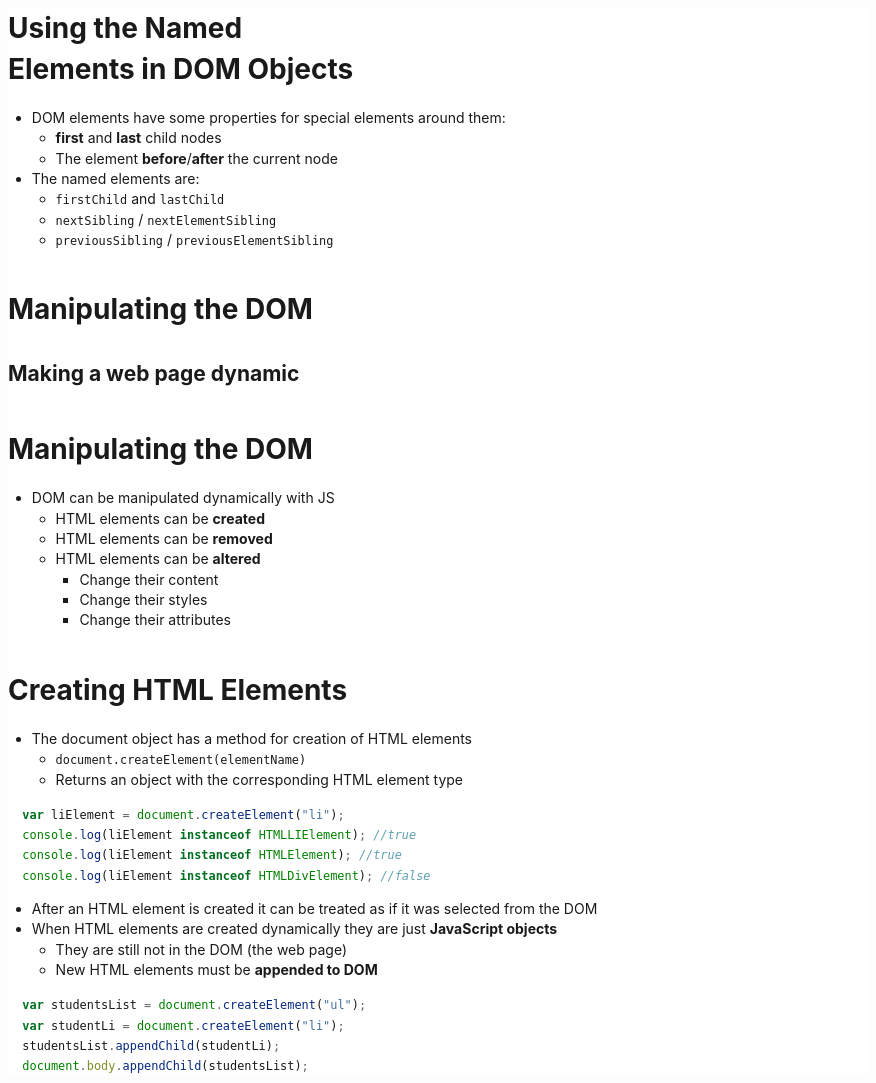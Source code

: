 



# Using the Named<br/>Elements in DOM Objects
- DOM elements have some properties for special elements around them:
    - **first** and **last** child nodes
    - The element **before**/**after** the current node
- The named elements are:
    - `firstChild` and `lastChild`
    - `nextSibling` / `nextElementSibling`
    - `previousSibling` / `previousElementSibling`







# <a id="dom-manipulation"></a>Manipulating the DOM
## Making a web page dynamic


# Manipulating the DOM
- DOM can be manipulated dynamically with JS
    - HTML elements can be **created**
    - HTML elements can be **removed**
    - HTML elements can be **altered**
        - Change their content
        - Change their styles
        - Change their attributes


# Creating HTML Еlements
- The document object has a method for creation of HTML elements
    - `document.createElement(elementName)`
    - Returns an object with the corresponding HTML element type

```javascript
  var liElement = document.createElement("li");
  console.log(liElement instanceof HTMLLIElement); //true
  console.log(liElement instanceof HTMLElement); //true
  console.log(liElement instanceof HTMLDivElement); //false
```



- After an HTML element is created it can be treated as if it was selected from the DOM
- When HTML elements are created dynamically they are just **JavaScript objects**
    - They are still not in the DOM (the web page)
    - New HTML elements must be **appended to DOM**

```javascript
  var studentsList = document.createElement("ul");
  var studentLi = document.createElement("li");
  studentsList.appendChild(studentLi);
  document.body.appendChild(studentsList);
```
